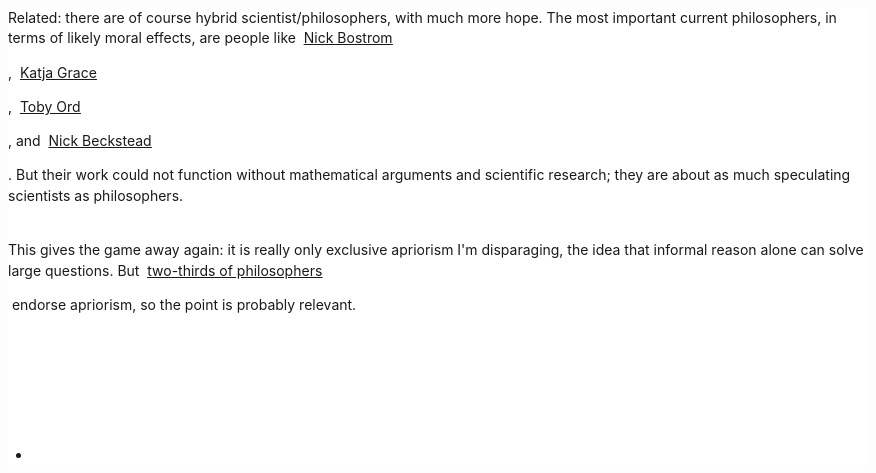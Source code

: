 Related: there are of course hybrid scientist/philosophers, with much more hope. The most important current philosophers, in terms of likely moral effects, are people like&nbsp;
<span style="text-decoration: underline;">
<a href="https://nickbostrom.com/" target="_blank" data-content="https://nickbostrom.com/" data-type="external" rel="undefined">
Nick Bostrom</a>
</span>

,&nbsp;
<span style="text-decoration: underline;">
<a href="https://meteuphoric.wordpress.com/" target="_blank" data-content="https://meteuphoric.wordpress.com/" data-type="external" rel="undefined">
Katja Grace</a>
</span>

,&nbsp;
<span style="text-decoration: underline;">
<a href="http://www.tobyord.com/research/" target="_blank" data-content="http://www.tobyord.com/research/" data-type="external" rel="undefined">
Toby Ord</a>
</span>

, and&nbsp;
<span style="text-decoration: underline;">
<a href="http://www.nickbeckstead.com/research" target="_blank" data-content="http://www.nickbeckstead.com/research" data-type="external" rel="undefined">
Nick Beckstead</a>
</span>

. But their work could not function without mathematical arguments and scientific research; they are about as much speculating scientists as philosophers.
<br>
<br>

This gives the game away again: it is really only exclusive apriorism I'm disparaging, the idea that informal reason alone can solve large questions. But&nbsp;
<span style="text-decoration: underline;">
<a href="https://philpapers.org/surveys/results.pl" target="_blank" data-content="https://philpapers.org/surveys/results.pl" data-type="external" rel="undefined">
two-thirds of philosophers</a>
</span>

&nbsp;endorse apriorism, so the point is probably relevant.
</span>
</span>
</u>
</p>
</li>
</ul>
<p class="font_7" style="font-family: kepler-w03-light-scd-cp, serif; color: rgb(0, 0, 0); font-size: 22px;">
<u style="text-decoration: none;">
&nbsp;</u>
</p>
<p class="font_7" style="font-family: kepler-w03-light-scd-cp, serif; color: rgb(0, 0, 0); font-size: 22px;">
<u style="text-decoration: none;">
&nbsp;</u>
</p>
<ul class="font_8">
<li>
<p class="font_7" style="font-family: kepler-w03-light-scd-cp, serif; color: rgb(0, 0, 0); font-size: 22px;">
<u style="text-decoration: none;">
<span style="font-family: kepler-w03-light-scd-cp, serif;">
<span style="font-size: 22px;">